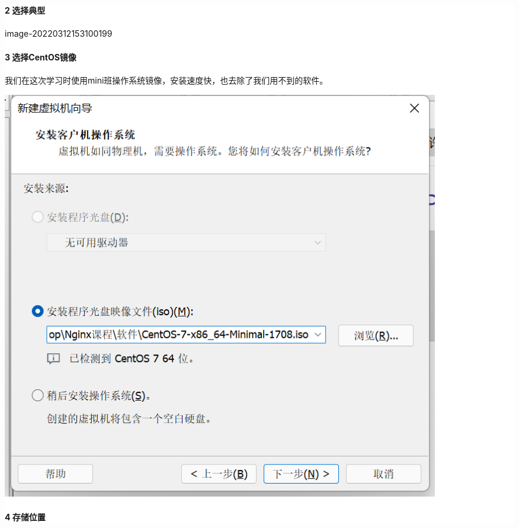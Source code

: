 #### **2 选择典型**

image-20220312153100199

#### **3 选择CentOS镜像**

我们在这次学习时使用mini班操作系统镜像，安装速度快，也去除了我们用不到的软件。

![image-20220519215944485](.\Nginx.assets\image-20220519215944485.png)

#### **4 存储位置**
